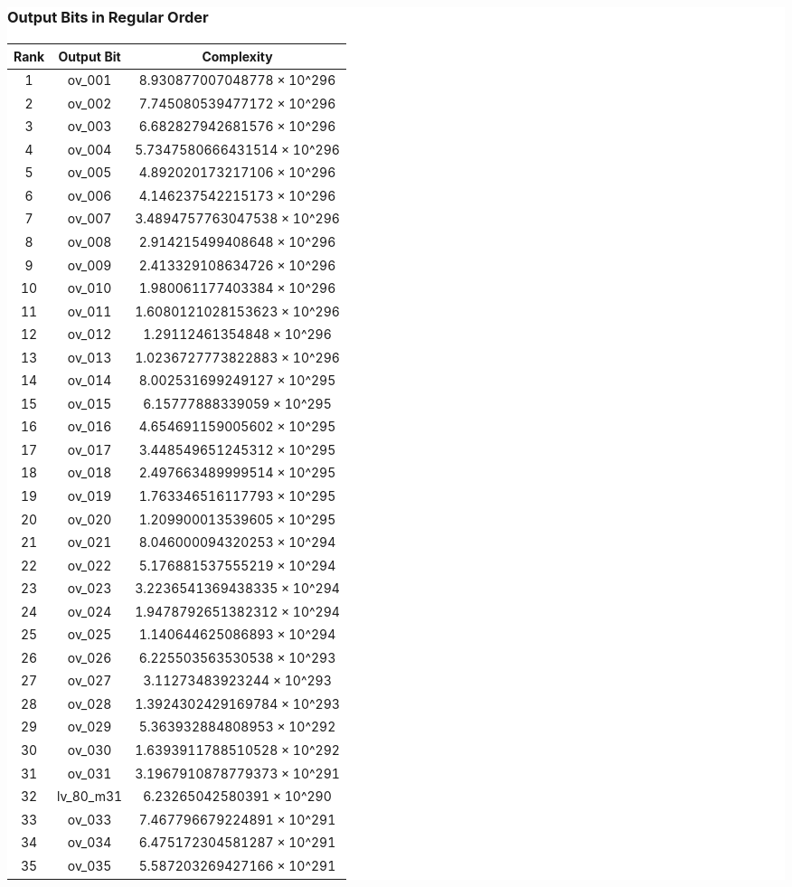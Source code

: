 ### Output Bits in Regular Order

| Rank | Output Bit | Complexity |
|:----:|:----------:|:----------:|
| 1 | ov_001 | 8.930877007048778 × 10^296 |
| 2 | ov_002 | 7.745080539477172 × 10^296 |
| 3 | ov_003 | 6.682827942681576 × 10^296 |
| 4 | ov_004 | 5.7347580666431514 × 10^296 |
| 5 | ov_005 | 4.892020173217106 × 10^296 |
| 6 | ov_006 | 4.146237542215173 × 10^296 |
| 7 | ov_007 | 3.4894757763047538 × 10^296 |
| 8 | ov_008 | 2.914215499408648 × 10^296 |
| 9 | ov_009 | 2.413329108634726 × 10^296 |
| 10 | ov_010 | 1.980061177403384 × 10^296 |
| 11 | ov_011 | 1.6080121028153623 × 10^296 |
| 12 | ov_012 | 1.29112461354848 × 10^296 |
| 13 | ov_013 | 1.0236727773822883 × 10^296 |
| 14 | ov_014 | 8.002531699249127 × 10^295 |
| 15 | ov_015 | 6.15777888339059 × 10^295 |
| 16 | ov_016 | 4.654691159005602 × 10^295 |
| 17 | ov_017 | 3.448549651245312 × 10^295 |
| 18 | ov_018 | 2.497663489999514 × 10^295 |
| 19 | ov_019 | 1.763346516117793 × 10^295 |
| 20 | ov_020 | 1.209900013539605 × 10^295 |
| 21 | ov_021 | 8.046000094320253 × 10^294 |
| 22 | ov_022 | 5.176881537555219 × 10^294 |
| 23 | ov_023 | 3.2236541369438335 × 10^294 |
| 24 | ov_024 | 1.9478792651382312 × 10^294 |
| 25 | ov_025 | 1.140644625086893 × 10^294 |
| 26 | ov_026 | 6.225503563530538 × 10^293 |
| 27 | ov_027 | 3.11273483923244 × 10^293 |
| 28 | ov_028 | 1.3924302429169784 × 10^293 |
| 29 | ov_029 | 5.363932884808953 × 10^292 |
| 30 | ov_030 | 1.6393911788510528 × 10^292 |
| 31 | ov_031 | 3.1967910878779373 × 10^291 |
| 32 | lv_80_m31 | 6.23265042580391 × 10^290 |
| 33 | ov_033 | 7.467796679224891 × 10^291 |
| 34 | ov_034 | 6.475172304581287 × 10^291 |
| 35 | ov_035 | 5.587203269427166 × 10^291 |